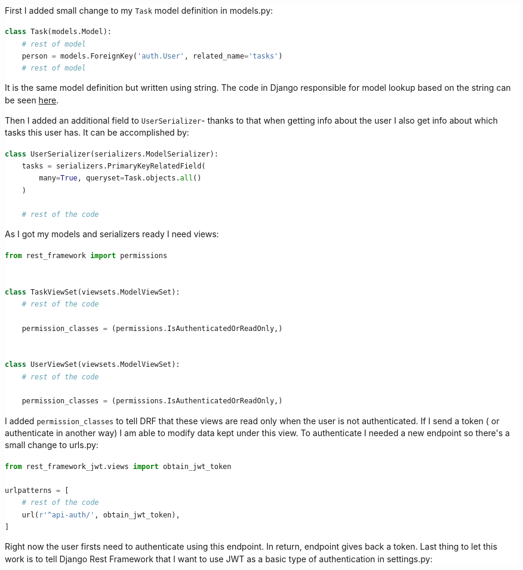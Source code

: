 First I added small change to my `Task` model definition in models.py:

```python
class Task(models.Model):
    # rest of model
    person = models.ForeignKey('auth.User', related_name='tasks')
    # rest of model
```

It is the same model definition but written using string. The code in Django responsible for model lookup based on the string can be seen [here](https://docs.djangoproject.com/en/1.9/_modules/django/apps/config/#AppConfig.get_model).

Then I added an additional field to `UserSerializer`- thanks to that when getting info about the user I also get info about which tasks this user has. It can be accomplished by:

```python
class UserSerializer(serializers.ModelSerializer):
    tasks = serializers.PrimaryKeyRelatedField(
        many=True, queryset=Task.objects.all()
    )

    # rest of the code
```

As I got my models and serializers ready I need views:

```python
from rest_framework import permissions


class TaskViewSet(viewsets.ModelViewSet):
    # rest of the code

    permission_classes = (permissions.IsAuthenticatedOrReadOnly,)


class UserViewSet(viewsets.ModelViewSet):
    # rest of the code

    permission_classes = (permissions.IsAuthenticatedOrReadOnly,)
```

I added `permission_classes` to tell DRF that these views are read only when the user is not authenticated. If I send a token ( or authenticate in another way) I am able to modify data kept under this view. To authenticate I needed a new endpoint so there's a small change to urls.py:

```python
from rest_framework_jwt.views import obtain_jwt_token

urlpatterns = [
    # rest of the code
    url(r'^api-auth/', obtain_jwt_token),
]
```

Right now the user firsts need to authenticate using this endpoint. In return, endpoint gives back a token. Last thing to let this work is to tell Django Rest Framework that I want to use JWT as a basic type of authentication in settings.py:
